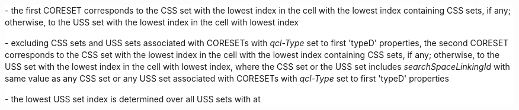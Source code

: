 \- the first CORESET corresponds to the CSS set with the lowest index in
the cell with the lowest index containing CSS sets, if any; otherwise,
to the USS set with the lowest index in the cell with lowest index

\- excluding CSS sets and USS sets associated with CORESETs with
*qcl-Type* set to first \'typeD\' properties, the second CORESET
corresponds to the CSS set with the lowest index in the cell with the
lowest index containing CSS sets, if any; otherwise, to the USS set with
the lowest index in the cell with lowest index, where the CSS set or the
USS set includes *searchSpaceLinkingId* with same value as any CSS set
or any USS set associated with CORESETs with *qcl-Type* set to first
\'typeD\' properties

\- the lowest USS set index is determined over all USS sets with at
